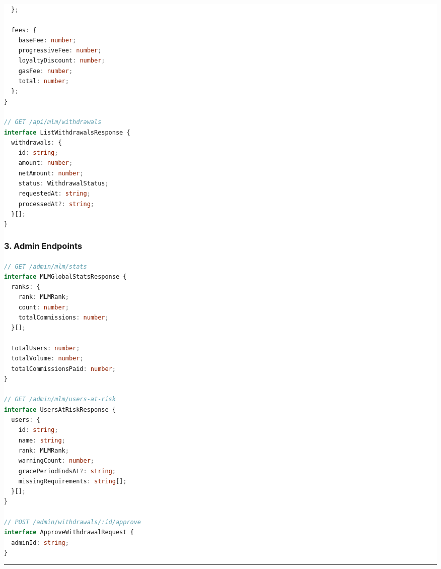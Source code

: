 ```typescript
  };

  fees: {
    baseFee: number;
    progressiveFee: number;
    loyaltyDiscount: number;
    gasFee: number;
    total: number;
  };
}

// GET /api/mlm/withdrawals
interface ListWithdrawalsResponse {
  withdrawals: {
    id: string;
    amount: number;
    netAmount: number;
    status: WithdrawalStatus;
    requestedAt: string;
    processedAt?: string;
  }[];
}
```

### 3. Admin Endpoints

```typescript
// GET /admin/mlm/stats
interface MLMGlobalStatsResponse {
  ranks: {
    rank: MLMRank;
    count: number;
    totalCommissions: number;
  }[];

  totalUsers: number;
  totalVolume: number;
  totalCommissionsPaid: number;
}

// GET /admin/mlm/users-at-risk
interface UsersAtRiskResponse {
  users: {
    id: string;
    name: string;
    rank: MLMRank;
    warningCount: number;
    gracePeriodEndsAt?: string;
    missingRequirements: string[];
  }[];
}

// POST /admin/withdrawals/:id/approve
interface ApproveWithdrawalRequest {
  adminId: string;
}
```

---